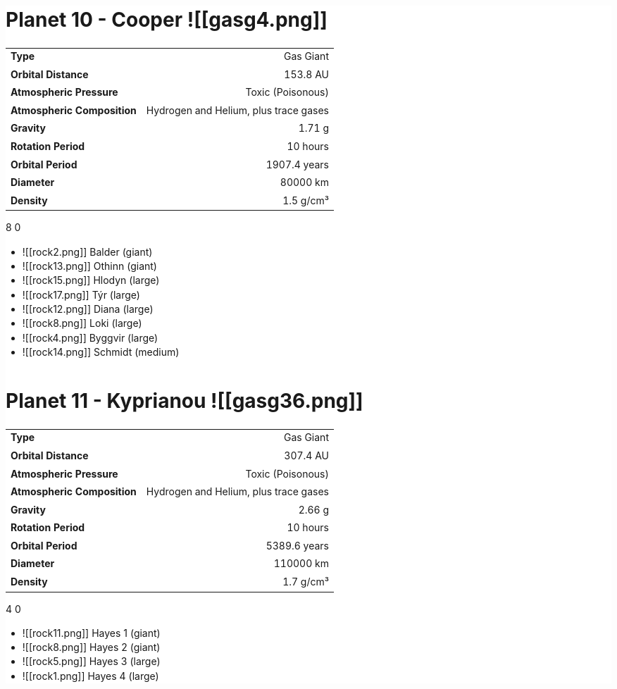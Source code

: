 # Planet 10 - Cooper ![[gasg4.png]]
|                             |                           |
| --------------------------- | -------------------------:|
| **Type**                    |             Gas Giant |
| **Orbital Distance**        |   153.8 AU |
| **Atmospheric Pressure**    |       Toxic (Poisonous) |
| **Atmospheric Composition** |      Hydrogen and Helium, plus trace gases |
| **Gravity**                 |        1.71 g |
| **Rotation Period**         |  10 hours |
| **Orbital Period** | 1907.4 years |
| **Diameter**                |      80000 km | 
| **Density**                 |    1.5 g/cm³ |



8
0

- ![[rock2.png]] Balder (giant)
- ![[rock13.png]] Othinn (giant)
- ![[rock15.png]] Hlodyn (large)
- ![[rock17.png]] Týr (large)
- ![[rock12.png]] Diana (large)
- ![[rock8.png]] Loki (large)
- ![[rock4.png]] Byggvir (large)
- ![[rock14.png]] Schmidt (medium)


# Planet 11 - Kyprianou ![[gasg36.png]]
|                             |                           |
| --------------------------- | -------------------------:|
| **Type**                    |             Gas Giant |
| **Orbital Distance**        |   307.4 AU |
| **Atmospheric Pressure**    |       Toxic (Poisonous) |
| **Atmospheric Composition** |      Hydrogen and Helium, plus trace gases |
| **Gravity**                 |        2.66 g |
| **Rotation Period**         |  10 hours |
| **Orbital Period** | 5389.6 years |
| **Diameter**                |      110000 km | 
| **Density**                 |    1.7 g/cm³ |



4
0

- ![[rock11.png]] Hayes 1 (giant)
- ![[rock8.png]] Hayes 2 (giant)
- ![[rock5.png]] Hayes 3 (large)
- ![[rock1.png]] Hayes 4 (large)


